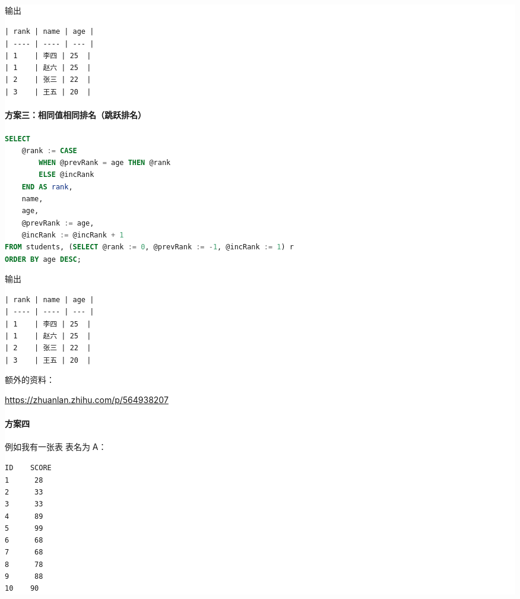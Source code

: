 输出

```
| rank | name | age |
| ---- | ---- | --- |
| 1    | 李四 | 25  |
| 1    | 赵六 | 25  |
| 2    | 张三 | 22  |
| 3    | 王五 | 20  |

```

#### 方案三：相同值相同排名（跳跃排名）
```sql
SELECT 
    @rank := CASE 
        WHEN @prevRank = age THEN @rank 
        ELSE @incRank 
    END AS rank,
    name,
    age,
    @prevRank := age,
    @incRank := @incRank + 1
FROM students, (SELECT @rank := 0, @prevRank := -1, @incRank := 1) r
ORDER BY age DESC;
```

输出

```
| rank | name | age |
| ---- | ---- | --- |
| 1    | 李四 | 25  |
| 1    | 赵六 | 25  |
| 2    | 张三 | 22  |
| 3    | 王五 | 20  |

```

额外的资料：

https://zhuanlan.zhihu.com/p/564938207

#### 方案四

例如我有一张表 表名为 A： 

```
ID    SCORE 
1      28 
2      33 
3      33 
4      89 
5      99 
6      68 
7      68 
8      78 
9      88 
10    90 
```
